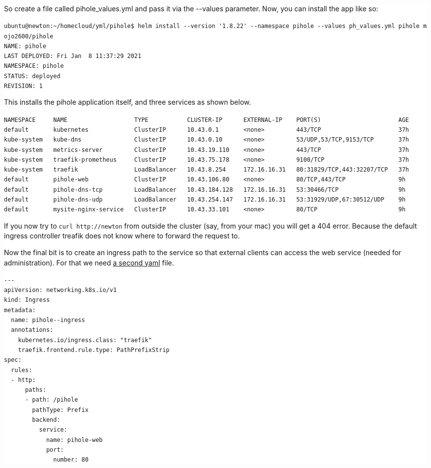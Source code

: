 So create a file called pihole_values.yml and pass it via the --values parameter. Now, you can install the app like so:

```
ubuntu@newton:~/homecloud/yml/pihole$ helm install --version '1.8.22' --namespace pihole --values ph_values.yml pihole mojo2600/pihole
NAME: pihole
LAST DEPLOYED: Fri Jan  8 11:37:29 2021
NAMESPACE: pihole
STATUS: deployed
REVISION: 1

```

This installs the pihole application itself, and three services as shown below. 

```
NAMESPACE     NAME                   TYPE           CLUSTER-IP      EXTERNAL-IP    PORT(S)                      AGE
default       kubernetes             ClusterIP      10.43.0.1       <none>         443/TCP                      37h
kube-system   kube-dns               ClusterIP      10.43.0.10      <none>         53/UDP,53/TCP,9153/TCP       37h
kube-system   metrics-server         ClusterIP      10.43.19.110    <none>         443/TCP                      37h
kube-system   traefik-prometheus     ClusterIP      10.43.75.178    <none>         9100/TCP                     37h
kube-system   traefik                LoadBalancer   10.43.8.254     172.16.16.31   80:31829/TCP,443:32207/TCP   37h
default       pihole-web             ClusterIP      10.43.106.80    <none>         80/TCP,443/TCP               9h
default       pihole-dns-tcp         LoadBalancer   10.43.184.128   172.16.16.31   53:30466/TCP                 9h
default       pihole-dns-udp         LoadBalancer   10.43.254.147   172.16.16.31   53:31929/UDP,67:30512/UDP    9h
default       mysite-nginx-service   ClusterIP      10.43.33.101    <none>         80/TCP                       9h
```

If you now try to `curl http://newton` from outside the cluster (say, from your mac) you will get a 404 error. Because the default ingress controller treafik does not know where to forward the request to. 

Now the final bit is to create an ingress path to the service so that external clients can access the web service (needed for administration). For that we need [a second yaml](https://github.com/devqurious/homecloud/blob/main/yml/pihole/ph_web.yml) file.

```
---
apiVersion: networking.k8s.io/v1
kind: Ingress
metadata:
  name: pihole--ingress
  annotations:
    kubernetes.io/ingress.class: "traefik"
    traefik.frontend.rule.type: PathPrefixStrip
spec:
  rules:
  - http:
      paths:
      - path: /pihole
        pathType: Prefix
        backend:
          service:
            name: pihole-web
            port:
              number: 80
```